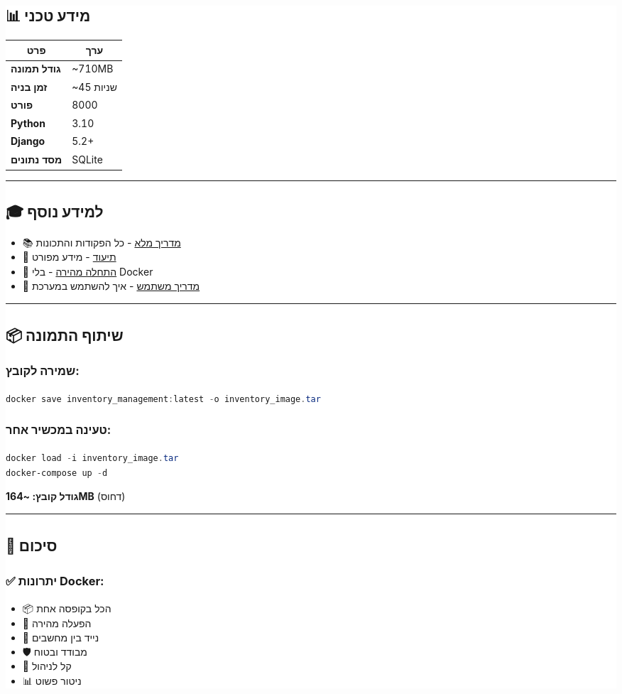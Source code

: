 ## 📊 מידע טכני

| פרט | ערך |
|-----|-----|
| **גודל תמונה** | ~710MB |
| **זמן בניה** | ~45 שניות |
| **פורט** | 8000 |
| **Python** | 3.10 |
| **Django** | 5.2+ |
| **מסד נתונים** | SQLite |

---

## 🎓 למידע נוסף

- 📚 [מדריך מלא](DOCKER_DEPLOYMENT.md) - כל הפקודות והתכונות
- 📖 [תיעוד](DOCKER_README.md) - מידע מפורט
- 🚀 [התחלה מהירה](QUICK_START.md) - בלי Docker
- 📘 [מדריך משתמש](docs/USER_MANUAL.md) - איך להשתמש במערכת

---

## 📦 שיתוף התמונה

### שמירה לקובץ:
```powershell
docker save inventory_management:latest -o inventory_image.tar
```

### טעינה במכשיר אחר:
```powershell
docker load -i inventory_image.tar
docker-compose up -d
```

**גודל קובץ: ~164MB** (דחוס)

---

## 🎉 סיכום

### ✅ **יתרונות Docker:**
- 📦 הכל בקופסה אחת
- 🚀 הפעלה מהירה
- 🔄 נייד בין מחשבים
- 🛡️ מבודד ובטוח
- 🔧 קל לניהול
- 📊 ניטור פשוט
